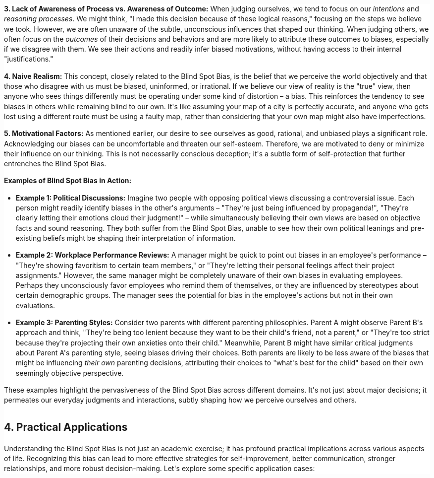 **3. Lack of Awareness of Process vs. Awareness of Outcome:**  When judging ourselves, we tend to focus on our *intentions* and *reasoning processes*.  We might think, "I made this decision because of these logical reasons," focusing on the steps we believe we took.  However, we are often unaware of the subtle, unconscious influences that shaped our thinking.  When judging others, we often focus on the *outcomes* of their decisions and behaviors and are more likely to attribute these outcomes to biases, especially if we disagree with them.  We see their actions and readily infer biased motivations, without having access to their internal "justifications."

**4. Naive Realism:** This concept, closely related to the Blind Spot Bias, is the belief that we perceive the world objectively and that those who disagree with us must be biased, uninformed, or irrational.  If we believe our view of reality is the "true" view, then anyone who sees things differently must be operating under some kind of distortion – a bias. This reinforces the tendency to see biases in others while remaining blind to our own.  It's like assuming your map of a city is perfectly accurate, and anyone who gets lost using a different route must be using a faulty map, rather than considering that your own map might also have imperfections.

**5. Motivational Factors:**  As mentioned earlier, our desire to see ourselves as good, rational, and unbiased plays a significant role.  Acknowledging our biases can be uncomfortable and threaten our self-esteem.  Therefore, we are motivated to deny or minimize their influence on our thinking.  This is not necessarily conscious deception; it's a subtle form of self-protection that further entrenches the Blind Spot Bias.

**Examples of Blind Spot Bias in Action:**

* **Example 1: Political Discussions:** Imagine two people with opposing political views discussing a controversial issue. Each person might readily identify biases in the other's arguments – "They're just being influenced by propaganda!", "They're clearly letting their emotions cloud their judgment!" – while simultaneously believing their own views are based on objective facts and sound reasoning.  They both suffer from the Blind Spot Bias, unable to see how their own political leanings and pre-existing beliefs might be shaping their interpretation of information.

* **Example 2: Workplace Performance Reviews:**  A manager might be quick to point out biases in an employee's performance – "They're showing favoritism to certain team members," or "They're letting their personal feelings affect their project assignments." However, the same manager might be completely unaware of their own biases in evaluating employees.  Perhaps they unconsciously favor employees who remind them of themselves, or they are influenced by stereotypes about certain demographic groups. The manager sees the potential for bias in the employee's actions but not in their own evaluations.

* **Example 3: Parenting Styles:**  Consider two parents with different parenting philosophies. Parent A might observe Parent B's approach and think, "They're being too lenient because they want to be their child's friend, not a parent," or "They're too strict because they're projecting their own anxieties onto their child." Meanwhile, Parent B might have similar critical judgments about Parent A's parenting style, seeing biases driving their choices.  Both parents are likely to be less aware of the biases that might be influencing *their own* parenting decisions, attributing their choices to "what's best for the child" based on their own seemingly objective perspective.

These examples highlight the pervasiveness of the Blind Spot Bias across different domains. It's not just about major decisions; it permeates our everyday judgments and interactions, subtly shaping how we perceive ourselves and others.

## 4. Practical Applications

Understanding the Blind Spot Bias is not just an academic exercise; it has profound practical implications across various aspects of life.  Recognizing this bias can lead to more effective strategies for self-improvement, better communication, stronger relationships, and more robust decision-making. Let's explore some specific application cases:
